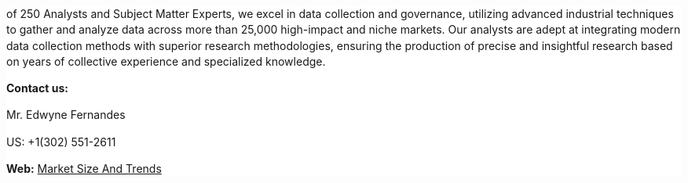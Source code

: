 of 250 Analysts and Subject Matter Experts, we excel in data collection and governance, utilizing advanced industrial techniques to gather and analyze data across more than 25,000 high-impact and niche markets. Our analysts are adept at integrating modern data collection methods with superior research methodologies, ensuring the production of precise and insightful research based on years of collective experience and specialized knowledge.</span></p></div><div class="" data-test-id=""><p><strong><span class="">Contact us:</span></strong></p></div><div class="" data-test-id=""><p><span class="">Mr. Edwyne Fernandes</span></p></div><div class="" data-test-id=""><p><span class="">US: +1(302) 551-2611<br /></span></p><p><span class=""><strong>Web:</strong> <a href="https://www.marketsizeandtrends.com/" target="_blank">Market Size And Trends</a></span></p></div>
